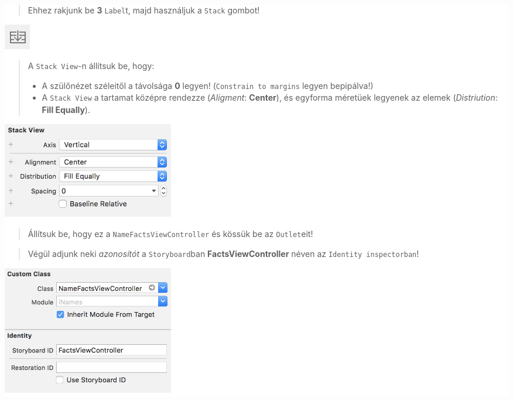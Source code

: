 > Ehhez rakjunk be **3** `Label`t, majd használjuk a `Stack` gombot!

<img src="img/26_stack_button.png" alt="26" style="width: 5%;"/>

> A `Stack View`-n állítsuk be, hogy:
> - A szülőnézet széleitől a távolsága **0** legyen! (`Constrain to margins` legyen bepipálva!)
> - A `Stack View` a tartamat középre rendezze (*Aligment*: **Center**), és egyforma méretüek legyenek az elemek (*Distriution*: **Fill Equally**).

<img src="img/27_stack_view_settings.png" alt="27" style="width: 33%;"/>

> Állítsuk be, hogy ez a `NameFactsViewController` és kössük be az `Outlet`eit!


> Végül adjunk neki *azonosítót* a `Storyboard`ban **FactsViewController** néven az `Identity inspectorban`!

<img src="img/28_vc_identity_inspector.png" alt="28" style="width: 33%;"/>
